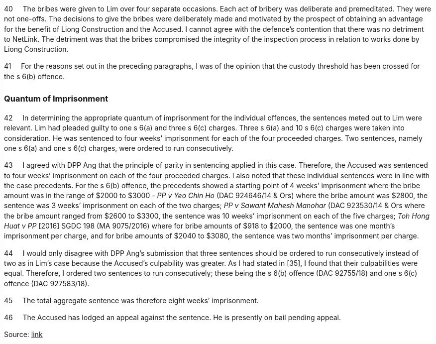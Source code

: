 40     The bribes were given to Lim over four separate occasions. Each act of bribery was deliberate and premeditated. They were not one-offs. The decisions to give the bribes were deliberately made and motivated by the prospect of obtaining an advantage for the benefit of Liong Construction and the Accused. I cannot agree with the defence’s contention that there was no detriment to NetLink. The detriment was that the bribes compromised the integrity of the inspection process in relation to works done by Liong Construction.

41     For the reasons set out in the preceding paragraphs, I was of the opinion that the custody threshold has been crossed for the s 6(b) offence.

### Quantum of Imprisonment

42     In determining the appropriate quantum of imprisonment for the individual offences, the sentences meted out to Lim were relevant. Lim had pleaded guilty to one s 6(a) and three s 6(c) charges. Three s 6(a) and 10 s 6(c) charges were taken into consideration. He was sentenced to four weeks’ imprisonment for each of the four proceeded charges. Two sentences, namely one s 6(a) and one s 6(c) charges, were ordered to run consecutively.

43     I agreed with DPP Ang that the principle of parity in sentencing applied in this case. Therefore, the Accused was sentenced to four weeks’ imprisonment on each of the four proceeded charges. I also noted that these individual sentences were in line with the case precedents. For the s 6(b) offence, the precedents showed a starting point of 4 weeks’ imprisonment where the bribe amount was in the range of $2000 to $3000 - _PP v Yeo Chin Ho_ (DAC 924646/14 & Ors) where the bribe amount was $2800, the sentence was 3 weeks’ imprisonment on each of the two charges; _PP v Sawant Mahesh Manohar_ (DAC 923530/14 & Ors where the bribe amount ranged from $2600 to $3300, the sentence was 10 weeks’ imprisonment on each of the five charges; _Toh Hong Huat v PP_ <span class="citation">\[2016\] SGDC 198</span> (MA 9075/2016) where for bribe amounts of $918 to $2000, the sentence was one month’s imprisonment per charge, and for bribe amounts of $2040 to $3080, the sentence was two months’ imprisonment per charge.

44     I would only disagree with DPP Ang’s submission that three sentences should be ordered to run consecutively instead of two as in Lim’s case because the Accused’s culpability was greater. As I had stated in \[35\], I found that their culpabilities were equal. Therefore, I ordered two sentences to run consecutively; these being the s 6(b) offence (DAC 92755/18) and one s 6(c) offence (DAC 927583/18).

45     The total aggregate sentence was therefore eight weeks’ imprisonment.

46     The Accused has lodged an appeal against the sentence. He is presently on bail pending appeal.


Source: [link](https://www.lawnet.sg:443/lawnet/web/lawnet/free-resources?p_p_id=freeresources_WAR_lawnet3baseportlet&p_p_lifecycle=1&p_p_state=normal&p_p_mode=view&_freeresources_WAR_lawnet3baseportlet_action=openContentPage&_freeresources_WAR_lawnet3baseportlet_docId=%2FJudgment%2F23524-SSP.xml)